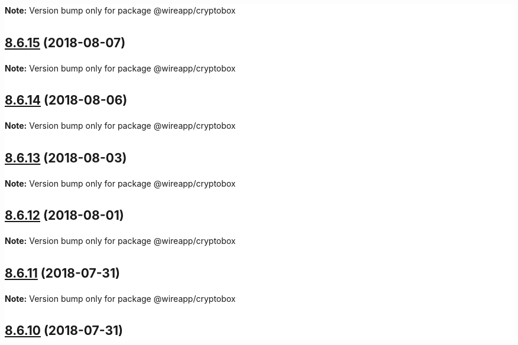 


**Note:** Version bump only for package @wireapp/cryptobox

<a name="8.6.15"></a>
## [8.6.15](https://github.com/wireapp/wire-web-packages/tree/master/packages/cryptobox/compare/@wireapp/cryptobox@8.6.14...@wireapp/cryptobox@8.6.15) (2018-08-07)




**Note:** Version bump only for package @wireapp/cryptobox

<a name="8.6.14"></a>
## [8.6.14](https://github.com/wireapp/wire-web-packages/tree/master/packages/cryptobox/compare/@wireapp/cryptobox@8.6.13...@wireapp/cryptobox@8.6.14) (2018-08-06)




**Note:** Version bump only for package @wireapp/cryptobox

<a name="8.6.13"></a>
## [8.6.13](https://github.com/wireapp/wire-web-packages/tree/master/packages/cryptobox/compare/@wireapp/cryptobox@8.6.12...@wireapp/cryptobox@8.6.13) (2018-08-03)




**Note:** Version bump only for package @wireapp/cryptobox

<a name="8.6.12"></a>
## [8.6.12](https://github.com/wireapp/wire-web-packages/tree/master/packages/cryptobox/compare/@wireapp/cryptobox@8.6.11...@wireapp/cryptobox@8.6.12) (2018-08-01)




**Note:** Version bump only for package @wireapp/cryptobox

<a name="8.6.11"></a>
## [8.6.11](https://github.com/wireapp/wire-web-packages/tree/master/packages/cryptobox/compare/@wireapp/cryptobox@8.6.10...@wireapp/cryptobox@8.6.11) (2018-07-31)




**Note:** Version bump only for package @wireapp/cryptobox

<a name="8.6.10"></a>
## [8.6.10](https://github.com/wireapp/wire-web-packages/tree/master/packages/cryptobox/compare/@wireapp/cryptobox@8.6.9...@wireapp/cryptobox@8.6.10) (2018-07-31)
